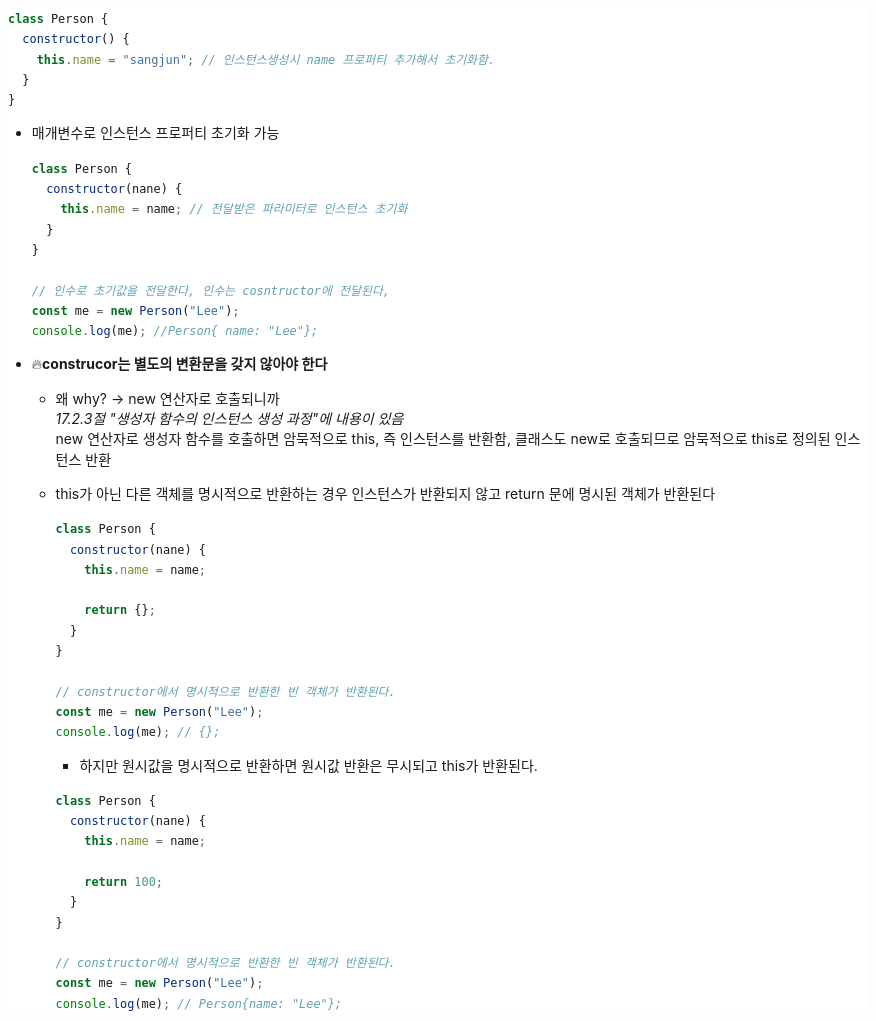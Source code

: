   ```javascript
  class Person {
    constructor() {
      this.name = "sangjun"; // 인스턴스생성시 name 프로퍼티 추가해서 초기화함.
    }
  }
  ```

- 매개변수로 인스턴스 프로퍼티 초기화 가능

  ```javascript
  class Person {
    constructor(nane) {
      this.name = name; // 전달받은 파라미터로 인스턴스 초기화
    }
  }

  // 인수로 초기값을 전달한다, 인수는 cosntructor에 전달된다,
  const me = new Person("Lee");
  console.log(me); //Person{ name: "Lee"};
  ```

- 🔥**construcor는 별도의 변환문을 갖지 않아야 한다**

  - 왜 why? -> new 연산자로 호출되니까  
    _17.2.3절 "생성자 함수의 인스턴스 생성 과정"에 내용이 있음_  
    new 연산자로 생성자 함수를 호출하면 암묵적으로 this, 즉 인스턴스를 반환함, 클래스도 new로 호출되므로 암묵적으로 this로 정의된 인스턴스 반환
  - this가 아닌 다른 객체를 명시적으로 반환하는 경우 인스턴스가 반환되지 않고 return 문에 명시된 객체가 반환된다

    ```javascript
    class Person {
      constructor(nane) {
        this.name = name;

        return {};
      }
    }

    // constructor에서 명시적으로 반환한 빈 객체가 반환된다.
    const me = new Person("Lee");
    console.log(me); // {};
    ```

    - 하지만 원시값을 명시적으로 반환하면 원시값 반환은 무시되고 this가 반환된다.

    ```javascript
    class Person {
      constructor(nane) {
        this.name = name;

        return 100;
      }
    }

    // constructor에서 명시적으로 반환한 빈 객체가 반환된다.
    const me = new Person("Lee");
    console.log(me); // Person{name: "Lee"};
    ```
